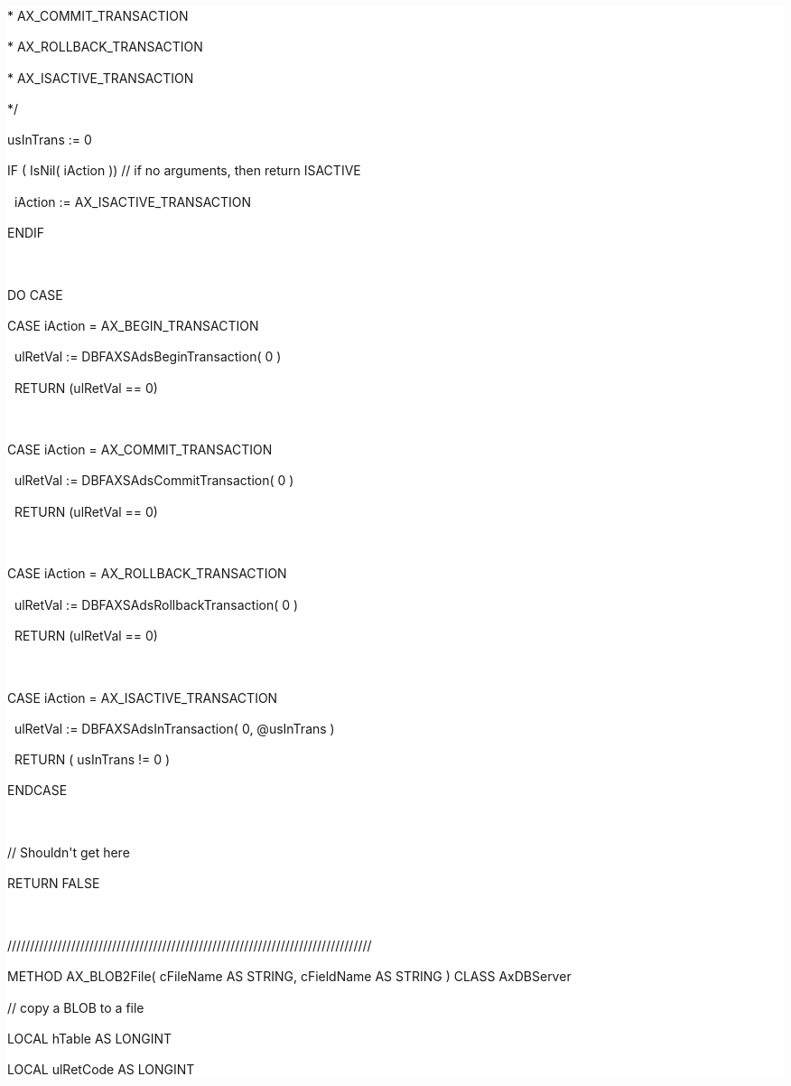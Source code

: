 \* AX\_COMMIT\_TRANSACTION

\* AX\_ROLLBACK\_TRANSACTION

\* AX\_ISACTIVE\_TRANSACTION

\*/

usInTrans := 0

IF ( IsNil( iAction )) // if no arguments, then return ISACTIVE

  iAction := AX\_ISACTIVE\_TRANSACTION

ENDIF

 

DO CASE

CASE iAction = AX\_BEGIN\_TRANSACTION

  ulRetVal := DBFAXSAdsBeginTransaction( 0 )

  RETURN (ulRetVal == 0)

 

CASE iAction = AX\_COMMIT\_TRANSACTION

  ulRetVal := DBFAXSAdsCommitTransaction( 0 )

  RETURN (ulRetVal == 0)

 

CASE iAction = AX\_ROLLBACK\_TRANSACTION

  ulRetVal := DBFAXSAdsRollbackTransaction( 0 )

  RETURN (ulRetVal == 0)

 

CASE iAction = AX\_ISACTIVE\_TRANSACTION

  ulRetVal := DBFAXSAdsInTransaction( 0, @usInTrans )

  RETURN ( usInTrans != 0 )

ENDCASE

 

// Shouldn't get here

RETURN FALSE

 

////////////////////////////////////////////////////////////////////////////////

METHOD AX\_BLOB2File( cFileName AS STRING, cFieldName AS STRING ) CLASS AxDBServer

// copy a BLOB to a file

LOCAL hTable AS LONGINT

LOCAL ulRetCode AS LONGINT
